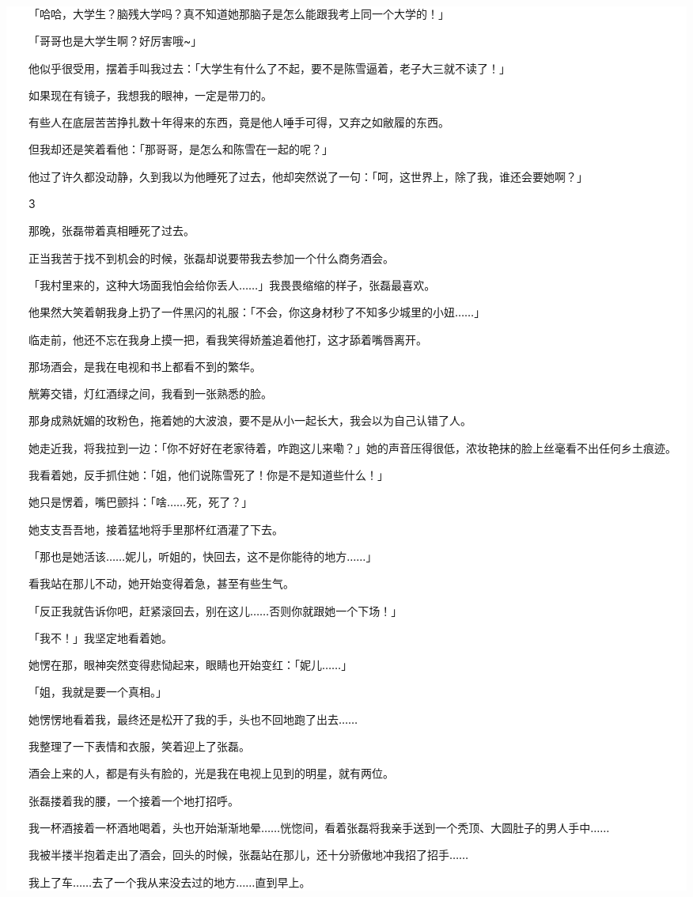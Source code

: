 &emsp;&emsp;「哈哈，大学生？脑残大学吗？真不知道她那脑子是怎么能跟我考上同一个大学的！」  
  
&emsp;&emsp;「哥哥也是大学生啊？好厉害哦~」  
  
&emsp;&emsp;他似乎很受用，摆着手叫我过去：「大学生有什么了不起，要不是陈雪逼着，老子大三就不读了！」  
  
&emsp;&emsp;如果现在有镜子，我想我的眼神，一定是带刀的。  
  
&emsp;&emsp;有些人在底层苦苦挣扎数十年得来的东西，竟是他人唾手可得，又弃之如敝履的东西。  
  
&emsp;&emsp;但我却还是笑着看他：「那哥哥，是怎么和陈雪在一起的呢？」  
  
&emsp;&emsp;他过了许久都没动静，久到我以为他睡死了过去，他却突然说了一句：「呵，这世界上，除了我，谁还会要她啊？」  
  
&emsp;&emsp;3  
  
&emsp;&emsp;那晚，张磊带着真相睡死了过去。  
  
&emsp;&emsp;正当我苦于找不到机会的时候，张磊却说要带我去参加一个什么商务酒会。  
  
&emsp;&emsp;「我村里来的，这种大场面我怕会给你丢人……」我畏畏缩缩的样子，张磊最喜欢。  
  
&emsp;&emsp;他果然大笑着朝我身上扔了一件黑闪的礼服：「不会，你这身材秒了不知多少城里的小妞……」  
  
&emsp;&emsp;临走前，他还不忘在我身上摸一把，看我笑得娇羞追着他打，这才舔着嘴唇离开。  
  
&emsp;&emsp;那场酒会，是我在电视和书上都看不到的繁华。  
  
&emsp;&emsp;觥筹交错，灯红酒绿之间，我看到一张熟悉的脸。  
  
&emsp;&emsp;那身成熟妩媚的玫粉色，拖着她的大波浪，要不是从小一起长大，我会以为自己认错了人。  
  
&emsp;&emsp;她走近我，将我拉到一边：「你不好好在老家待着，咋跑这儿来嘞？」她的声音压得很低，浓妆艳抹的脸上丝毫看不出任何乡土痕迹。  
  
&emsp;&emsp;我看着她，反手抓住她：「姐，他们说陈雪死了！你是不是知道些什么！」  
  
&emsp;&emsp;她只是愣着，嘴巴颤抖：「啥……死，死了？」  
  
&emsp;&emsp;她支支吾吾地，接着猛地将手里那杯红酒灌了下去。  
  
&emsp;&emsp;「那也是她活该……妮儿，听姐的，快回去，这不是你能待的地方……」  
  
&emsp;&emsp;看我站在那儿不动，她开始变得着急，甚至有些生气。  
  
&emsp;&emsp;「反正我就告诉你吧，赶紧滚回去，别在这儿……否则你就跟她一个下场！」  
  
&emsp;&emsp;「我不！」我坚定地看着她。  
  
&emsp;&emsp;她愣在那，眼神突然变得悲恸起来，眼睛也开始变红：「妮儿……」  
  
&emsp;&emsp;「姐，我就是要一个真相。」  
  
&emsp;&emsp;她愣愣地看着我，最终还是松开了我的手，头也不回地跑了出去……  
  
&emsp;&emsp;我整理了一下表情和衣服，笑着迎上了张磊。  
  
&emsp;&emsp;酒会上来的人，都是有头有脸的，光是我在电视上见到的明星，就有两位。  
  
&emsp;&emsp;张磊搂着我的腰，一个接着一个地打招呼。  
  
&emsp;&emsp;我一杯酒接着一杯酒地喝着，头也开始渐渐地晕……恍惚间，看着张磊将我亲手送到一个秃顶、大圆肚子的男人手中……  
  
&emsp;&emsp;我被半搂半抱着走出了酒会，回头的时候，张磊站在那儿，还十分骄傲地冲我招了招手……  
  
&emsp;&emsp;我上了车……去了一个我从来没去过的地方……直到早上。  
  